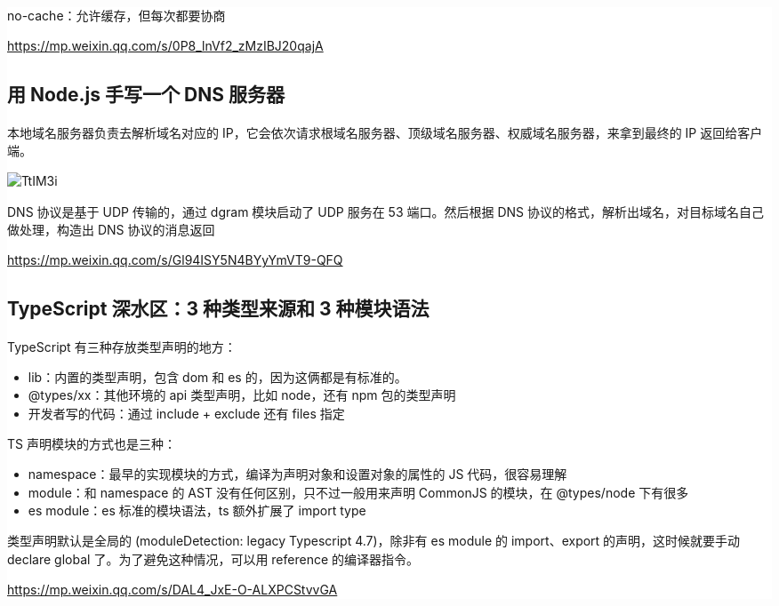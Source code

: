 no-cache：允许缓存，但每次都要协商

<https://mp.weixin.qq.com/s/0P8_lnVf2_zMzIBJ20qajA>

## 用 Node.js 手写一个 DNS 服务器

本地域名服务器负责去解析域名对应的 IP，它会依次请求根域名服务器、顶级域名服务器、权威域名服务器，来拿到最终的 IP 返回给客户端。

<img src="https://resource.sunbohao.com/uPic/TtIM3i.png" alt="TtIM3i" width='60%'/>

DNS 协议是基于 UDP 传输的，通过 dgram 模块启动了 UDP 服务在 53 端口。然后根据 DNS 协议的格式，解析出域名，对目标域名自己做处理，构造出 DNS 协议的消息返回

<https://mp.weixin.qq.com/s/Gl94ISY5N4BYyYmVT9-QFQ>

## TypeScript 深水区：3 种类型来源和 3 种模块语法

TypeScript 有三种存放类型声明的地方：

- lib：内置的类型声明，包含 dom 和 es 的，因为这俩都是有标准的。
- @types/xx：其他环境的 api 类型声明，比如 node，还有 npm 包的类型声明
- 开发者写的代码：通过 include + exclude 还有 files 指定

TS 声明模块的方式也是三种：

- namespace：最早的实现模块的方式，编译为声明对象和设置对象的属性的 JS 代码，很容易理解
- module：和 namespace 的 AST 没有任何区别，只不过一般用来声明 CommonJS 的模块，在 @types/node 下有很多
- es module：es 标准的模块语法，ts 额外扩展了 import type

类型声明默认是全局的 (moduleDetection: legacy  Typescript 4.7)，除非有 es module 的 import、export 的声明，这时候就要手动 declare global 了。为了避免这种情况，可以用 reference 的编译器指令。

<https://mp.weixin.qq.com/s/DAL4_JxE-O-ALXPCStvvGA>
